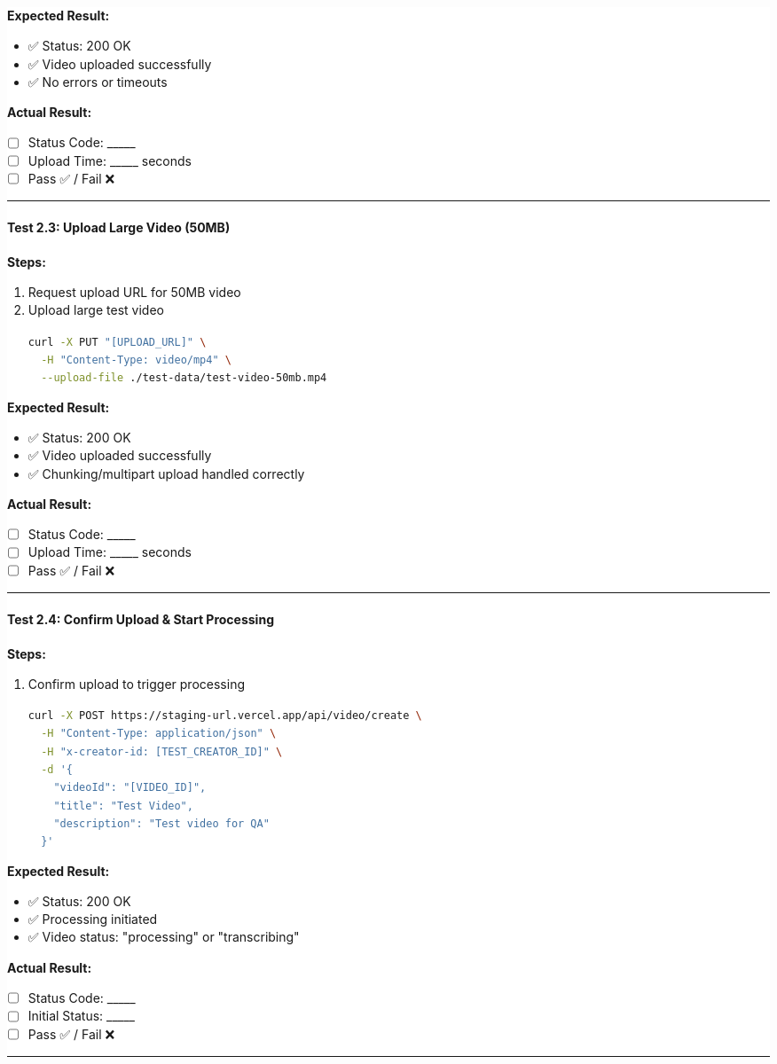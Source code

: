 **Expected Result:**
- ✅ Status: 200 OK
- ✅ Video uploaded successfully
- ✅ No errors or timeouts

**Actual Result:**
- [ ] Status Code: _____
- [ ] Upload Time: _____ seconds
- [ ] Pass ✅ / Fail ❌

---

#### Test 2.3: Upload Large Video (50MB)

**Steps:**
1. Request upload URL for 50MB video
2. Upload large test video
   ```bash
   curl -X PUT "[UPLOAD_URL]" \
     -H "Content-Type: video/mp4" \
     --upload-file ./test-data/test-video-50mb.mp4
   ```

**Expected Result:**
- ✅ Status: 200 OK
- ✅ Video uploaded successfully
- ✅ Chunking/multipart upload handled correctly

**Actual Result:**
- [ ] Status Code: _____
- [ ] Upload Time: _____ seconds
- [ ] Pass ✅ / Fail ❌

---

#### Test 2.4: Confirm Upload & Start Processing

**Steps:**
1. Confirm upload to trigger processing
   ```bash
   curl -X POST https://staging-url.vercel.app/api/video/create \
     -H "Content-Type: application/json" \
     -H "x-creator-id: [TEST_CREATOR_ID]" \
     -d '{
       "videoId": "[VIDEO_ID]",
       "title": "Test Video",
       "description": "Test video for QA"
     }'
   ```

**Expected Result:**
- ✅ Status: 200 OK
- ✅ Processing initiated
- ✅ Video status: "processing" or "transcribing"

**Actual Result:**
- [ ] Status Code: _____
- [ ] Initial Status: _____
- [ ] Pass ✅ / Fail ❌

---
